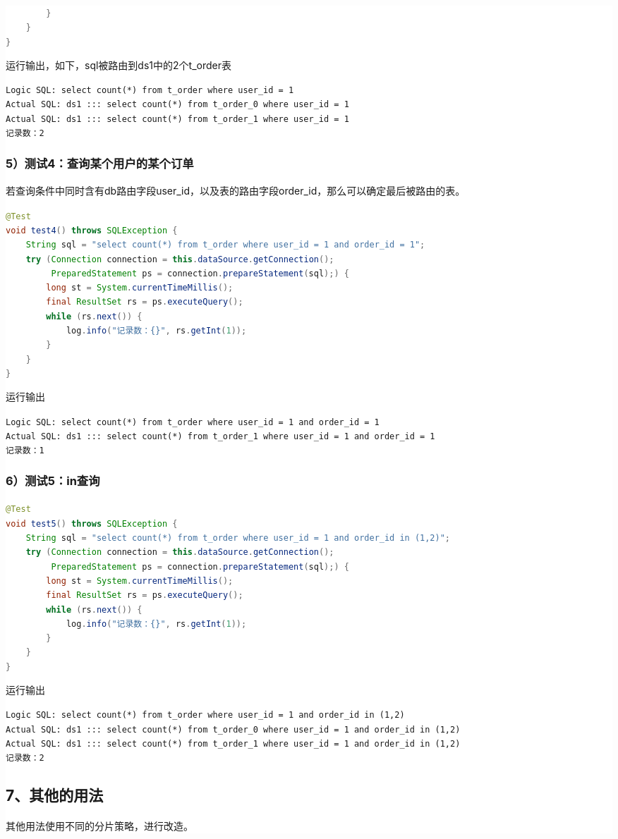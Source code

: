 ```java
        }
    }
}
```
运行输出，如下，sql被路由到ds1中的2个t_order表
```
Logic SQL: select count(*) from t_order where user_id = 1
Actual SQL: ds1 ::: select count(*) from t_order_0 where user_id = 1
Actual SQL: ds1 ::: select count(*) from t_order_1 where user_id = 1
记录数：2
```
<a name="IY1Mh"></a>
### 5）测试4：查询某个用户的某个订单
若查询条件中同时含有db路由字段user_id，以及表的路由字段order_id，那么可以确定最后被路由的表。
```java
@Test
void test4() throws SQLException {
    String sql = "select count(*) from t_order where user_id = 1 and order_id = 1";
    try (Connection connection = this.dataSource.getConnection();
         PreparedStatement ps = connection.prepareStatement(sql);) {
        long st = System.currentTimeMillis();
        final ResultSet rs = ps.executeQuery();
        while (rs.next()) {
            log.info("记录数：{}", rs.getInt(1));
        }
    }
}
```
运行输出
```
Logic SQL: select count(*) from t_order where user_id = 1 and order_id = 1
Actual SQL: ds1 ::: select count(*) from t_order_1 where user_id = 1 and order_id = 1
记录数：1
```
<a name="huSXK"></a>
### 6）测试5：in查询
```java
@Test
void test5() throws SQLException {
    String sql = "select count(*) from t_order where user_id = 1 and order_id in (1,2)";
    try (Connection connection = this.dataSource.getConnection();
         PreparedStatement ps = connection.prepareStatement(sql);) {
        long st = System.currentTimeMillis();
        final ResultSet rs = ps.executeQuery();
        while (rs.next()) {
            log.info("记录数：{}", rs.getInt(1));
        }
    }
}
```
运行输出
```
Logic SQL: select count(*) from t_order where user_id = 1 and order_id in (1,2)
Actual SQL: ds1 ::: select count(*) from t_order_0 where user_id = 1 and order_id in (1,2)
Actual SQL: ds1 ::: select count(*) from t_order_1 where user_id = 1 and order_id in (1,2)
记录数：2
```
<a name="IXy26"></a>
## 7、其他的用法
其他用法使用不同的分片策略，进行改造。
<a name="WTfSY"></a>